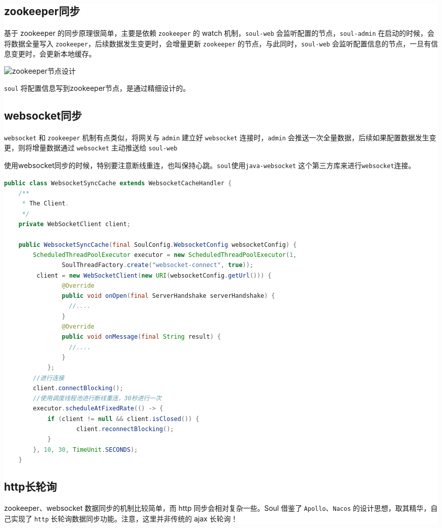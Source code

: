## zookeeper同步

基于 zookeeper 的同步原理很简单，主要是依赖 `zookeeper` 的 watch 机制，`soul-web` 会监听配置的节点，`soul-admin` 在启动的时候，会将数据全量写入 `zookeeper`，后续数据发生变更时，会增量更新 `zookeeper` 的节点，与此同时，`soul-web` 会监听配置信息的节点，一旦有信息变更时，会更新本地缓存。

![zookeeper节点设计](https://yu199195.github.io/images/soul/soul-zookeeper.png)

`soul` 将配置信息写到zookeeper节点，是通过精细设计的。

## websocket同步

`websocket` 和 `zookeeper` 机制有点类似，将网关与 `admin` 建立好 `websocket` 连接时，`admin` 会推送一次全量数据，后续如果配置数据发生变更，则将增量数据通过 `websocket` 主动推送给 `soul-web`

使用websocket同步的时候，特别要注意断线重连，也叫保持心跳。`soul`使用`java-websocket` 这个第三方库来进行`websocket`连接。

```java
public class WebsocketSyncCache extends WebsocketCacheHandler {
    /**
     * The Client.
     */
    private WebSocketClient client;

    public WebsocketSyncCache(final SoulConfig.WebsocketConfig websocketConfig) {
        ScheduledThreadPoolExecutor executor = new ScheduledThreadPoolExecutor(1,
                SoulThreadFactory.create("websocket-connect", true));
         client = new WebSocketClient(new URI(websocketConfig.getUrl())) {
                @Override
                public void onOpen(final ServerHandshake serverHandshake) {
                  //....
                }
                @Override
                public void onMessage(final String result) {
                  //....
                }
            };
        //进行连接
        client.connectBlocking();
        //使用调度线程池进行断线重连，30秒进行一次
        executor.scheduleAtFixedRate(() -> {
            if (client != null && client.isClosed()) {
                    client.reconnectBlocking();
            }
        }, 10, 30, TimeUnit.SECONDS);
    }
```

## http长轮询

zookeeper、websocket 数据同步的机制比较简单，而 http 同步会相对复杂一些。Soul 借鉴了 `Apollo`、`Nacos` 的设计思想，取其精华，自己实现了 `http` 长轮询数据同步功能。注意，这里并非传统的 ajax 长轮询！
